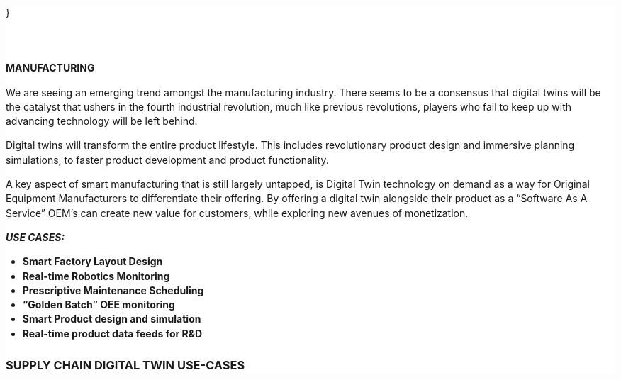 }
</style>
</div>
<div class="gap-element clearfix" id="gap-986809922" style="display:block; height:auto;">
<style>
#gap-986809922 {
  padding-top: 30px;
}
</style>
</div>
<p><strong>MANUFACTURING</strong></p>
<p>We are seeing an emerging trend amongst the manufacturing industry. There seems to be a consensus that digital twins will be the catalyst that ushers in the fourth industrial revolution, much like previous revolutions, players who fail to keep up with advancing technology will be left behind.</p>
<p>Digital twins will transform the entire product lifestyle. This includes revolutionary product design and immersive planning simulations, to faster product development and product functionality.</p>
<p>A key aspect of smart manufacturing that is still largely untapped, is Digital Twin technology on demand as a way for Original Equipment Manufacturers to differentiate their offering. By offering a digital twin alongside their product as a “Software As A Service” OEM’s can create new value for customers, while exploring new avenues of monetization.</p>
<p><strong><em>USE CASES:</em></strong></p>
<ul>
<li><strong>Smart Factory Layout Design</strong></li>
<li><strong>Real-time Robotics Monitoring</strong></li>
<li><strong>Prescriptive Maintenance Scheduling</strong></li>
<li><strong>“Golden Batch” OEE monitoring</strong></li>
<li><strong>Smart Product design and simulation</strong></li>
<li><strong>Real-time product data feeds for R&amp;D </strong></li>
</ul>
<div class="text-center"><div class="is-divider divider clearfix"></div></div>
<div class="banner has-hover" id="banner-1456567055">
<div class="banner-inner fill">
<div class="banner-bg fill">
<div class="bg fill bg-fill"></div>
<div class="overlay"></div>
</div>
<div class="banner-layers container">
<div class="fill banner-link"></div>
<div class="text-box banner-layer x50 md-x50 lg-x50 y50 md-y50 lg-y50 res-text" id="text-box-703949376">
<div class="text-box-content text dark">
<div class="text-inner text-center">
<h3 class="uppercase"><b>SUPPLY CHAIN DIGITAL TWIN USE-CASES</b></h3>
</div>
</div>
<style>
#text-box-703949376 {
  width: 100%;
}
#text-box-703949376 .text-box-content {
  font-size: 100%;
}
@media (min-width:550px) {
  #text-box-703949376 {
    width: 88%;
  }
}
</style>
</div>
</div>
</div>
<style>